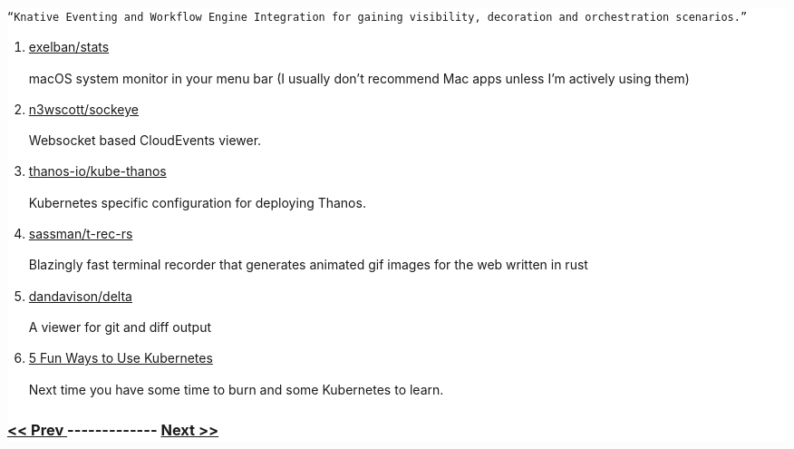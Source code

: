     “Knative Eventing and Workflow Engine Integration for gaining visibility, decoration and orchestration scenarios.”
1. [exelban/stats](https://github.com/exelban/stats)

    macOS system monitor in your menu bar (I usually don’t recommend Mac apps unless I’m actively using them)
1. [n3wscott/sockeye](https://github.com/n3wscott/sockeye/)

    Websocket based CloudEvents viewer.
1. [thanos-io/kube-thanos](https://github.com/thanos-io/kube-thanos)

    Kubernetes specific configuration for deploying Thanos.
1. [sassman/t-rec-rs](https://github.com/sassman/t-rec-rs)

    Blazingly fast terminal recorder that generates animated gif images for the web written in rust
1. [dandavison/delta](https://github.com/dandavison/delta)

    A viewer for git and diff output
1. [5 Fun Ways to Use Kubernetes](https://thechief.io/c/editorial/5-fun-ways-use-kubernetes/)

    Next time you have some time to burn and some Kubernetes to learn.

### [ << Prev ](devopsweekly-187.md) ------------- [ Next >> ](devopsweekly-189.md)